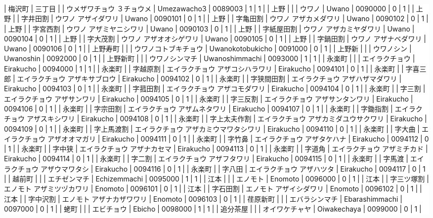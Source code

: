 | 梅沢町 | 三丁目 |  | ウメザワチョウ ３チョウメ  | Umezawacho3 | 0089003 | 1 | 1 |
| 上野 |  |  | ウワノ   | Uwano | 0090000 | 0 | 1 |
| 上野 |  | 字井田割 | ウワノ  アザイダワリ | Uwano | 0090101 | 0 | 1 |
| 上野 |  | 字亀田割 | ウワノ  アザカメダワリ | Uwano | 0090102 | 0 | 1 |
| 上野 |  | 字宮西割 | ウワノ  アザミヤニシワリ | Uwano | 0090103 | 0 | 1 |
| 上野 |  | 字紙屋田割 | ウワノ  アザカミヤダワリ | Uwano | 0090104 | 0 | 1 |
| 上野 |  | 字大茂割 | ウワノ  アザオオシゲワリ | Uwano | 0090105 | 0 | 1 |
| 上野 |  | 字鍋田割 | ウワノ  アザナベダワリ | Uwano | 0090106 | 0 | 1 |
| 上野寿町 |  |  | ウワノコトブキチョウ   | Uwanokotobukicho | 0091000 | 0 | 1 |
| 上野新 |  |  | ウワノシン   | Uwanoshin | 0092000 | 0 | 1 |
| 上野新町 |  |  | ウワノシンマチ   | Uwanoshimmachi | 0093000 | 1 | 1 |
| 永楽町 |  |  | エイラクチョウ   | Eirakucho | 0094000 | 1 | 1 |
| 永楽町 |  | 字越原割 | エイラクチョウ  アザコシハラワリ | Eirakucho | 0094101 | 0 | 1 |
| 永楽町 |  | 字喜三郎 | エイラクチョウ  アザキサブロウ | Eirakucho | 0094102 | 0 | 1 |
| 永楽町 |  | 字狭間田割 | エイラクチョウ  アザハザマダワリ | Eirakucho | 0094103 | 0 | 1 |
| 永楽町 |  | 字菰田割 | エイラクチョウ  アザコモダワリ | Eirakucho | 0094104 | 0 | 1 |
| 永楽町 |  | 字三割 | エイラクチョウ  アザサンワリ | Eirakucho | 0094105 | 0 | 1 |
| 永楽町 |  | 字三反割 | エイラクチョウ  アザサンタンワリ | Eirakucho | 0094106 | 0 | 1 |
| 永楽町 |  | 字宗田割 | エイラクチョウ  アザムネタワリ | Eirakucho | 0094107 | 0 | 1 |
| 永楽町 |  | 字鋤指割 | エイラクチョウ  アザスキシワリ | Eirakucho | 0094108 | 0 | 1 |
| 永楽町 |  | 字上太夫作割 | エイラクチョウ  アザカミダユウサクワリ | Eirakucho | 0094109 | 0 | 1 |
| 永楽町 |  | 字上馬渡割 | エイラクチョウ  アザカミウマワタシワリ | Eirakucho | 0094110 | 0 | 1 |
| 永楽町 |  | 字大曲 | エイラクチョウ  アザオオマガリ | Eirakucho | 0094111 | 0 | 1 |
| 永楽町 |  | 字竹鼻 | エイラクチョウ  アザタケハナ | Eirakucho | 0094112 | 0 | 1 |
| 永楽町 |  | 字中狭 | エイラクチョウ  アザナカセマ | Eirakucho | 0094113 | 0 | 1 |
| 永楽町 |  | 字道角 | エイラクチョウ  アザミチカド | Eirakucho | 0094114 | 0 | 1 |
| 永楽町 |  | 字二割 | エイラクチョウ  アザフタワリ | Eirakucho | 0094115 | 0 | 1 |
| 永楽町 |  | 字馬渡 | エイラクチョウ  アザウマワタシ | Eirakucho | 0094116 | 0 | 1 |
| 永楽町 |  | 字八田 | エイラクチョウ  アザハツタ | Eirakucho | 0094117 | 0 | 1 |
| 越前町 |  |  | エチゼンマチ   | Echizemmachi | 0095000 | 1 | 1 |
| 江本 |  |  | エノモト   | Enomoto | 0096000 | 0 | 1 |
| 江本 |  | 字三ツ塚割 | エノモト  アザミツヅカワリ | Enomoto | 0096101 | 0 | 1 |
| 江本 |  | 字石田割 | エノモト  アザイシダワリ | Enomoto | 0096102 | 0 | 1 |
| 江本 |  | 字中沢割 | エノモト  アザナカザワワリ | Enomoto | 0096103 | 0 | 1 |
| 荏原新町 |  |  | エバラシンマチ   | Ebarashimmachi | 0097000 | 0 | 1 |
| 蛯町 |  |  | エビチョウ   | Ebicho | 0098000 | 1 | 1 |
| 追分茶屋 |  |  | オイワケチャヤ   | Oiwakechaya | 0099000 | 0 | 1 |